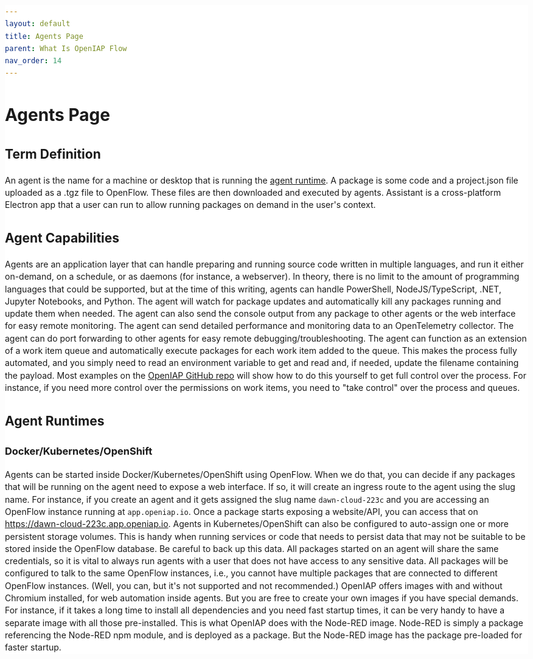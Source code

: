 ```yaml
---
layout: default
title: Agents Page
parent: What Is OpenIAP Flow
nav_order: 14
---
```

# Agents Page

## Term Definition
An agent is the name for a machine or desktop that is running the [agent runtime](https://github.com/openiap/nodeagent).
A package is some code and a project.json file uploaded as a .tgz file to OpenFlow. These files are then downloaded and executed by agents.
Assistant is a cross-platform Electron app that a user can run to allow running packages on demand in the user's context. 

## Agent Capabilities
Agents are an application layer that can handle preparing and running source code written in multiple languages, and run it either on-demand, on a schedule, or as daemons (for instance, a webserver).
In theory, there is no limit to the amount of programming languages that could be supported, but at the time of this writing, agents can handle PowerShell, NodeJS/TypeScript, .NET, Jupyter Notebooks, and Python.
The agent will watch for package updates and automatically kill any packages running and update them when needed. The agent can also send the console output from any package to other agents or the web interface for easy remote monitoring. The agent can send detailed performance and monitoring data to an OpenTelemetry collector. The agent can do port forwarding to other agents for easy remote debugging/troubleshooting.
The agent can function as an extension of a work item queue and automatically execute packages for each work item added to the queue. This makes the process fully automated, and you simply need to read an environment variable to get and read and, if needed, update the filename containing the payload. 
Most examples on the [OpenIAP GitHub repo](https://github.com/openiap/) will show how to do this yourself to get full control over the process. For instance, if you need more control over the permissions on work items, you need to "take control" over the process and queues.

## Agent Runtimes
### Docker/Kubernetes/OpenShift
Agents can be started inside Docker/Kubernetes/OpenShift using OpenFlow.
When we do that, you can decide if any packages that will be running on the agent need to expose a web interface. If so, it will create an ingress route to the agent using the slug name. For instance, if you create an agent and it gets assigned the slug name `dawn-cloud-223c` and you are accessing an OpenFlow instance running at `app.openiap.io`. Once a package starts exposing a website/API, you can access that on https://dawn-cloud-223c.app.openiap.io.
Agents in Kubernetes/OpenShift can also be configured to auto-assign one or more persistent storage volumes. This is handy when running services or code that needs to persist data that may not be suitable to be stored inside the OpenFlow database. Be careful to back up this data.
All packages started on an agent will share the same credentials, so it is vital to always run agents with a user that does not have access to any sensitive data.
All packages will be configured to talk to the same OpenFlow instances, i.e., you cannot have multiple packages that are connected to different OpenFlow instances. (Well, you can, but it's not supported and not recommended.)
OpenIAP offers images with and without Chromium installed, for web automation inside agents. But you are free to create your own images if you have special demands. For instance, if it takes a long time to install all dependencies and you need fast startup times, it can be very handy to have a separate image with all those pre-installed. This is what OpenIAP does with the Node-RED image. Node-RED is simply a package referencing the Node-RED npm module, and is deployed as a package. But the Node-RED image has the package pre-loaded for faster startup.